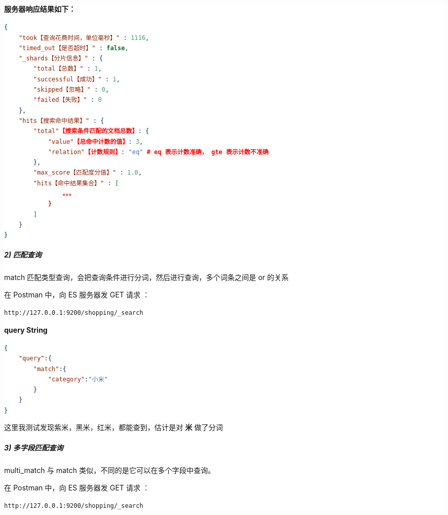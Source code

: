 **服务器响应结果如下：**

```json
{
    "took【查询花费时间，单位毫秒】" : 1116,
    "timed_out【是否超时】" : false,
    "_shards【分片信息】" : {
        "total【总数】" : 1,
        "successful【成功】" : 1,
        "skipped【忽略】" : 0,
        "failed【失败】" : 0
    },
    "hits【搜索命中结果】" : {
    	"total"【搜索条件匹配的文档总数】: {
            "value"【总命中计数的值】: 3,
            "relation"【计数规则】: "eq" # eq 表示计数准确， gte 表示计数不准确
        },
        "max_score【匹配度分值】" : 1.0,
        "hits【命中结果集合】" : [
        		。。。
    		}
    	]
    }
}
```

##### **2)** **匹配查询**

match 匹配类型查询，会把查询条件进行分词，然后进行查询，多个词条之间是 or 的关系

在 Postman 中，向 ES 服务器发 GET 请求 ：

```sh
http://127.0.0.1:9200/shopping/_search
```

**query String**

```json
{
    "query":{
        "match":{
            "category":"小米"
        }
    }
}
```

这里我测试发现紫米，黑米，红米，都能查到，估计是对 **米** 做了分词

##### **3)** **多字段匹配查询**

multi_match 与 match 类似，不同的是它可以在多个字段中查询。

在 Postman 中，向 ES 服务器发 GET 请求 ：

```sh
http://127.0.0.1:9200/shopping/_search
```
